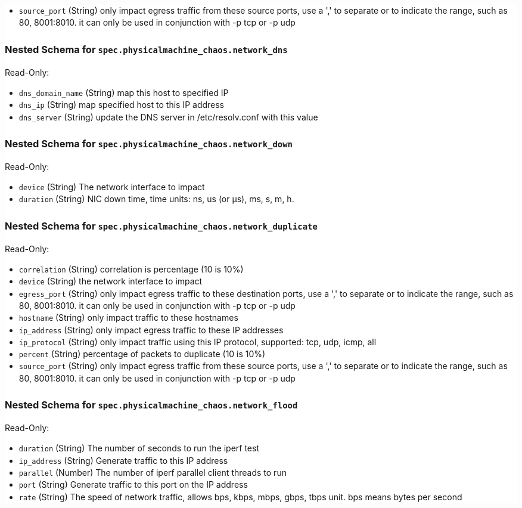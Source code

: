 - `source_port` (String) only impact egress traffic from these source ports, use a ',' to separate or to indicate the range, such as 80, 8001:8010. it can only be used in conjunction with -p tcp or -p udp


<a id="nestedatt--spec--physicalmachine_chaos--network_dns"></a>
### Nested Schema for `spec.physicalmachine_chaos.network_dns`

Read-Only:

- `dns_domain_name` (String) map this host to specified IP
- `dns_ip` (String) map specified host to this IP address
- `dns_server` (String) update the DNS server in /etc/resolv.conf with this value


<a id="nestedatt--spec--physicalmachine_chaos--network_down"></a>
### Nested Schema for `spec.physicalmachine_chaos.network_down`

Read-Only:

- `device` (String) The network interface to impact
- `duration` (String) NIC down time, time units: ns, us (or µs), ms, s, m, h.


<a id="nestedatt--spec--physicalmachine_chaos--network_duplicate"></a>
### Nested Schema for `spec.physicalmachine_chaos.network_duplicate`

Read-Only:

- `correlation` (String) correlation is percentage (10 is 10%)
- `device` (String) the network interface to impact
- `egress_port` (String) only impact egress traffic to these destination ports, use a ',' to separate or to indicate the range, such as 80, 8001:8010. it can only be used in conjunction with -p tcp or -p udp
- `hostname` (String) only impact traffic to these hostnames
- `ip_address` (String) only impact egress traffic to these IP addresses
- `ip_protocol` (String) only impact traffic using this IP protocol, supported: tcp, udp, icmp, all
- `percent` (String) percentage of packets to duplicate (10 is 10%)
- `source_port` (String) only impact egress traffic from these source ports, use a ',' to separate or to indicate the range, such as 80, 8001:8010. it can only be used in conjunction with -p tcp or -p udp


<a id="nestedatt--spec--physicalmachine_chaos--network_flood"></a>
### Nested Schema for `spec.physicalmachine_chaos.network_flood`

Read-Only:

- `duration` (String) The number of seconds to run the iperf test
- `ip_address` (String) Generate traffic to this IP address
- `parallel` (Number) The number of iperf parallel client threads to run
- `port` (String) Generate traffic to this port on the IP address
- `rate` (String) The speed of network traffic, allows bps, kbps, mbps, gbps, tbps unit. bps means bytes per second
